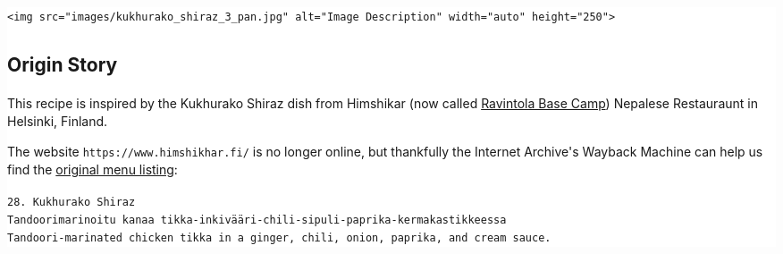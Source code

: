     <img src="images/kukhurako_shiraz_3_pan.jpg" alt="Image Description" width="auto" height="250">
</div>

## Origin Story
This recipe is inspired by the Kukhurako Shiraz dish from Himshikar (now called [Ravintola Base Camp](https://basecampkaivopiha.fi/)) Nepalese Restauraunt in Helsinki, Finland.

The website `https://www.himshikhar.fi/` is no longer online, but thankfully the Internet Archive's Wayback Machine can help us find the [original menu listing](https://web.archive.org/web/20180325133725/http://www.himshikhar.fi/fi):
```
28. Kukhurako Shiraz
Tandoorimarinoitu kanaa tikka-inkivääri-chili-sipuli-paprika-kermakastikkeessa
Tandoori-marinated chicken tikka in a ginger, chili, onion, paprika, and cream sauce.
```
